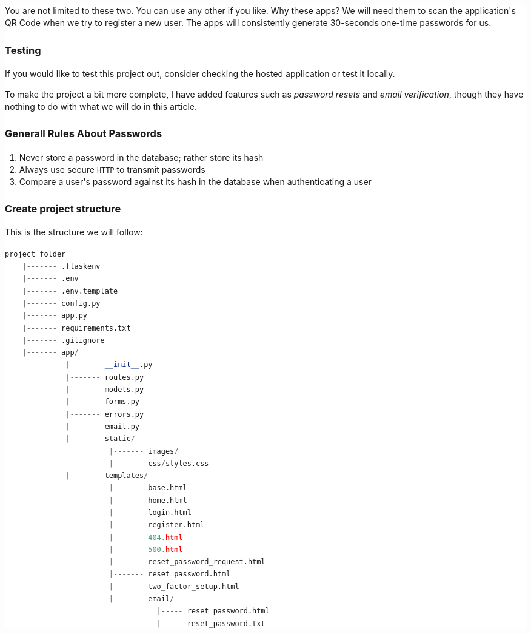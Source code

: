 You are not limited to these two. You can use any other if you like. Why these apps? We will need them to scan the application's QR Code when we try to register a new user. The apps will consistently generate 30-seconds one-time passwords for us.


### Testing

If you would like to test this project out, consider checking the [hosted application](https://simple-2fa.herokuapp.com/) or [test it locally](https://github.com/GitauHarrison/how-to-implement-time-based-two-factor-auth-in-flask).

To make the project a bit more complete, I have added features such as _password resets_ and _email verification_, though they have nothing to do with what we will do in this article.


### Generall Rules About Passwords

1. Never store a password in the database; rather store its hash
2. Always use secure `HTTP` to transmit passwords
3. Compare a user's password against its hash in the database when authenticating a user


### Create project structure

This is the structure we will follow:

```python
project_folder
    |------- .flaskenv
    |------- .env
    |------- .env.template
    |------- config.py
    |------- app.py
    |------- requirements.txt
    |------- .gitignore
    |------- app/
              |------- __init__.py
              |------- routes.py
              |------- models.py
              |------- forms.py
              |------- errors.py
              |------- email.py
              |------- static/
                        |------- images/
                        |------- css/styles.css
              |------- templates/
                        |------- base.html
                        |------- home.html
                        |------- login.html
                        |------- register.html
                        |------- 404.html
                        |------- 500.html
                        |------- reset_password_request.html
                        |------- reset_password.html
                        |------- two_factor_setup.html
                        |------- email/
                                   |----- reset_password.html
                                   |----- reset_password.txt

```
